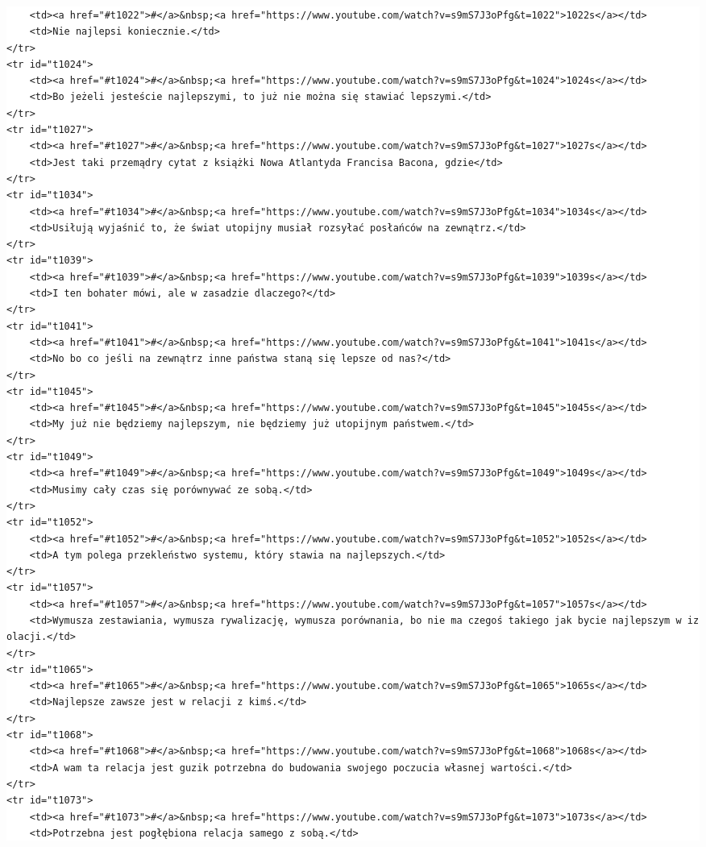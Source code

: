         <td><a href="#t1022">#</a>&nbsp;<a href="https://www.youtube.com/watch?v=s9mS7J3oPfg&t=1022">1022s</a></td>
        <td>Nie najlepsi koniecznie.</td>
    </tr>
    <tr id="t1024">
        <td><a href="#t1024">#</a>&nbsp;<a href="https://www.youtube.com/watch?v=s9mS7J3oPfg&t=1024">1024s</a></td>
        <td>Bo jeżeli jesteście najlepszymi, to już nie można się stawiać lepszymi.</td>
    </tr>
    <tr id="t1027">
        <td><a href="#t1027">#</a>&nbsp;<a href="https://www.youtube.com/watch?v=s9mS7J3oPfg&t=1027">1027s</a></td>
        <td>Jest taki przemądry cytat z książki Nowa Atlantyda Francisa Bacona, gdzie</td>
    </tr>
    <tr id="t1034">
        <td><a href="#t1034">#</a>&nbsp;<a href="https://www.youtube.com/watch?v=s9mS7J3oPfg&t=1034">1034s</a></td>
        <td>Usiłują wyjaśnić to, że świat utopijny musiał rozsyłać posłańców na zewnątrz.</td>
    </tr>
    <tr id="t1039">
        <td><a href="#t1039">#</a>&nbsp;<a href="https://www.youtube.com/watch?v=s9mS7J3oPfg&t=1039">1039s</a></td>
        <td>I ten bohater mówi, ale w zasadzie dlaczego?</td>
    </tr>
    <tr id="t1041">
        <td><a href="#t1041">#</a>&nbsp;<a href="https://www.youtube.com/watch?v=s9mS7J3oPfg&t=1041">1041s</a></td>
        <td>No bo co jeśli na zewnątrz inne państwa staną się lepsze od nas?</td>
    </tr>
    <tr id="t1045">
        <td><a href="#t1045">#</a>&nbsp;<a href="https://www.youtube.com/watch?v=s9mS7J3oPfg&t=1045">1045s</a></td>
        <td>My już nie będziemy najlepszym, nie będziemy już utopijnym państwem.</td>
    </tr>
    <tr id="t1049">
        <td><a href="#t1049">#</a>&nbsp;<a href="https://www.youtube.com/watch?v=s9mS7J3oPfg&t=1049">1049s</a></td>
        <td>Musimy cały czas się porównywać ze sobą.</td>
    </tr>
    <tr id="t1052">
        <td><a href="#t1052">#</a>&nbsp;<a href="https://www.youtube.com/watch?v=s9mS7J3oPfg&t=1052">1052s</a></td>
        <td>A tym polega przekleństwo systemu, który stawia na najlepszych.</td>
    </tr>
    <tr id="t1057">
        <td><a href="#t1057">#</a>&nbsp;<a href="https://www.youtube.com/watch?v=s9mS7J3oPfg&t=1057">1057s</a></td>
        <td>Wymusza zestawiania, wymusza rywalizację, wymusza porównania, bo nie ma czegoś takiego jak bycie najlepszym w izolacji.</td>
    </tr>
    <tr id="t1065">
        <td><a href="#t1065">#</a>&nbsp;<a href="https://www.youtube.com/watch?v=s9mS7J3oPfg&t=1065">1065s</a></td>
        <td>Najlepsze zawsze jest w relacji z kimś.</td>
    </tr>
    <tr id="t1068">
        <td><a href="#t1068">#</a>&nbsp;<a href="https://www.youtube.com/watch?v=s9mS7J3oPfg&t=1068">1068s</a></td>
        <td>A wam ta relacja jest guzik potrzebna do budowania swojego poczucia własnej wartości.</td>
    </tr>
    <tr id="t1073">
        <td><a href="#t1073">#</a>&nbsp;<a href="https://www.youtube.com/watch?v=s9mS7J3oPfg&t=1073">1073s</a></td>
        <td>Potrzebna jest pogłębiona relacja samego z sobą.</td>